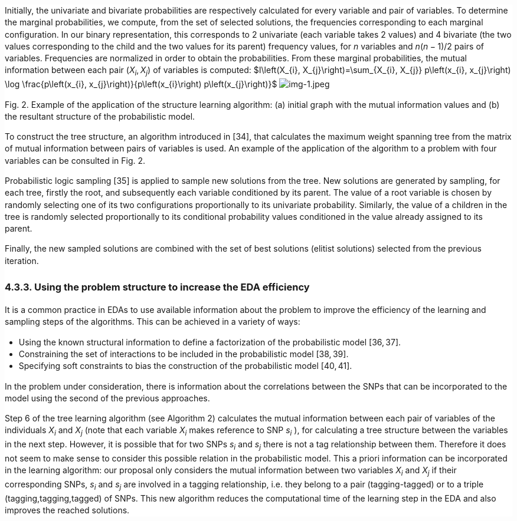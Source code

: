 Initially, the univariate and bivariate probabilities are respectively calculated for every variable and pair of variables. To determine the marginal probabilities, we compute, from the set of selected solutions, the frequencies corresponding to each marginal configuration. In our binary representation, this corresponds to 2 univariate (each variable takes 2 values) and 4 bivariate (the two values corresponding to the child and the two values for its parent) frequency values, for $n$ variables and $n(n-1) / 2$ pairs of variables. Frequencies are normalized in order to obtain the probabilities. From these marginal probabilities, the mutual information between each pair $\left(X_{i}, X_{j}\right)$ of variables is computed:
$I\left(X_{i}, X_{j}\right)=\sum_{X_{i}, X_{j}} p\left(x_{i}, x_{j}\right) \log \frac{p\left(x_{i}, x_{j}\right)}{p\left(x_{i}\right) p\left(x_{j}\right)}$
![img-1.jpeg](img-1.jpeg)

Fig. 2. Example of the application of the structure learning algorithm: (a) initial graph with the mutual information values and (b) the resultant structure of the probabilistic model.

To construct the tree structure, an algorithm introduced in [34], that calculates the maximum weight spanning tree from the matrix of mutual information between pairs of variables is used. An example of the application of the algorithm to a problem with four variables can be consulted in Fig. 2.

Probabilistic logic sampling [35] is applied to sample new solutions from the tree. New solutions are generated by sampling, for each tree, firstly the root, and subsequently each variable conditioned by its parent. The value of a root variable is chosen by randomly selecting one of its two configurations proportionally to its univariate probability. Similarly, the value of a children in the tree is randomly selected proportionally to its conditional probability values conditioned in the value already assigned to its parent.

Finally, the new sampled solutions are combined with the set of best solutions (elitist solutions) selected from the previous iteration.

### 4.3.3. Using the problem structure to increase the EDA efficiency

It is a common practice in EDAs to use available information about the problem to improve the efficiency of the learning and sampling steps of the algorithms. This can be achieved in a variety of ways:

- Using the known structural information to define a factorization of the probabilistic model $[36,37]$.
- Constraining the set of interactions to be included in the probabilistic model $[38,39]$.
- Specifying soft constraints to bias the construction of the probabilistic model $[40,41]$.

In the problem under consideration, there is information about the correlations between the SNPs that can be incorporated to the model using the second of the previous approaches.

Step 6 of the tree learning algorithm (see Algorithm 2) calculates the mutual information between each pair of variables of the individuals $X_{i}$ and $X_{j}$ (note that each variable $X_{i}$ makes reference to SNP $s_{i}$ ), for calculating a tree structure between the variables in the next step. However, it is possible that for two SNPs $s_{i}$ and $s_{j}$ there is not a tag relationship between them. Therefore it does not seem to make sense to consider this possible relation in the probabilistic model. This a priori information can be incorporated in the learning algorithm: our proposal only considers the mutual information between two variables $X_{i}$ and $X_{j}$ if their corresponding SNPs, $s_{i}$ and $s_{j}$ are involved in a tagging relationship, i.e. they belong to a pair (tagging-tagged) or to a triple (tagging,tagging,tagged) of SNPs. This new algorithm reduces the computational time of the learning step in the EDA and also improves the reached solutions.


[^0]:    * Corresponding author. Tel.: +34 913363675; fax: +34 943219306.